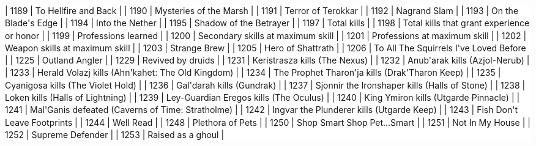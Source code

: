 | 1189 | To Hellfire and Back                                                           |
| 1190 | Mysteries of the Marsh                                                         |
| 1191 | Terror of Terokkar                                                             |
| 1192 | Nagrand Slam                                                                   |
| 1193 | On the Blade's Edge                                                            |
| 1194 | Into the Nether                                                                |
| 1195 | Shadow of the Betrayer                                                         |
| 1197 | Total kills                                                                    |
| 1198 | Total kills that grant experience or honor                                     |
| 1199 | Professions learned                                                            |
| 1200 | Secondary skills at maximum skill                                              |
| 1201 | Professions at maximum skill                                                   |
| 1202 | Weapon skills at maximum skill                                                 |
| 1203 | Strange Brew                                                                   |
| 1205 | Hero of Shattrath                                                              |
| 1206 | To All The Squirrels I've Loved Before                                         |
| 1225 | Outland Angler                                                                 |
| 1229 | Revived by druids                                                              |
| 1231 | Keristrasza kills (The Nexus)                                                  |
| 1232 | Anub'arak kills (Azjol-Nerub)                                                  |
| 1233 | Herald Volazj kills (Ahn'kahet: The Old Kingdom)                               |
| 1234 | The Prophet Tharon'ja kills (Drak'Tharon Keep)                                 |
| 1235 | Cyanigosa kills (The Violet Hold)                                              |
| 1236 | Gal'darah kills (Gundrak)                                                      |
| 1237 | Sjonnir the Ironshaper kills (Halls of Stone)                                  |
| 1238 | Loken kills (Halls of Lightning)                                               |
| 1239 | Ley-Guardian Eregos kills (The Oculus)                                         |
| 1240 | King Ymiron kills (Utgarde Pinnacle)                                           |
| 1241 | Mal'Ganis defeated (Caverns of Time: Stratholme)                               |
| 1242 | Ingvar the Plunderer kills (Utgarde Keep)                                      |
| 1243 | Fish Don't Leave Footprints                                                    |
| 1244 | Well Read                                                                      |
| 1248 | Plethora of Pets                                                               |
| 1250 | Shop Smart Shop Pet...Smart                                                    |
| 1251 | Not In My House                                                                |
| 1252 | Supreme Defender                                                               |
| 1253 | Raised as a ghoul                                                              |